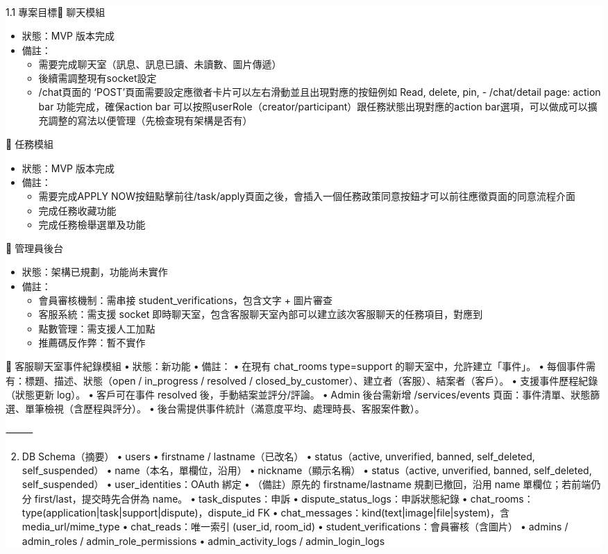 1.1 專案目標📌 聊天模組
- 狀態：MVP 版本完成
- 備註：
  - 需要完成聊天室（訊息、訊息已讀、未讀數、圖片傳遞）
  - 後續需調整現有socket設定
  - /chat頁面的 ‘POST’頁面需要設定應徵者卡片可以左右滑動並且出現對應的按鈕例如 Read, delete, pin,   - /chat/detail page: action bar 功能完成，確保action bar 可以按照userRole（creator/participant）跟任務狀態出現對應的action bar選項，可以做成可以擴充調整的寫法以便管理（先檢查現有架構是否有）


📌 任務模組
- 狀態：MVP 版本完成
- 備註：
  - 需要完成APPLY NOW按鈕點擊前往/task/apply頁面之後，會插入一個任務政策同意按鈕才可以前往應徵頁面的同意流程介面
  - 完成任務收藏功能
  - 完成任務檢舉選單及功能


📌 管理員後台
- 狀態：架構已規劃，功能尚未實作
- 備註：
  - 會員審核機制：需串接 student_verifications，包含文字 + 圖片審查
  - 客服系統：需支援 socket 即時聊天室，包含客服聊天室內部可以建立該次客服聊天的任務項目，對應到 
  - 點數管理：需支援人工加點
  - 推薦碼反作弊：暫不實作

📌 客服聊天室事件紀錄模組
	•	狀態：新功能
	•	備註：
	•	在現有 chat_rooms type=support 的聊天室中，允許建立「事件」。
	•	每個事件需有：標題、描述、狀態（open / in_progress / resolved / closed_by_customer）、建立者（客服）、結案者（客戶）。
	•	支援事件歷程紀錄（狀態更新 log）。
	•	客戶可在事件 resolved 後，手動結案並評分/評論。
	•	Admin 後台需新增 /services/events 頁面：事件清單、狀態篩選、單筆檢視（含歷程與評分）。
	•	後台需提供事件統計（滿意度平均、處理時長、客服案件數）。


⸻

2. DB Schema（摘要）
	•	users
	•	firstname / lastname（已改名）
	•	status（active, unverified, banned, self_deleted, self_suspended）
		•	name（本名，單欄位，沿用）
		•	nickname（顯示名稱）
		•	status（active, unverified, banned, self_deleted, self_suspended）
		•	user_identities：OAuth 綁定
		•	（備註）原先的 firstname/lastname 規劃已撤回，沿用 name 單欄位；若前端仍分 first/last，提交時先合併為 name。
	•	task_disputes：申訴
	•	dispute_status_logs：申訴狀態紀錄
	•	chat_rooms：type(application|task|support|dispute)，dispute_id FK
	•	chat_messages：kind(text|image|file|system)，含 media_url/mime_type
	•	chat_reads：唯一索引 (user_id, room_id)
	•	student_verifications：會員審核（含圖片）
	•	admins / admin_roles / admin_role_permissions
	•	admin_activity_logs / admin_login_logs
